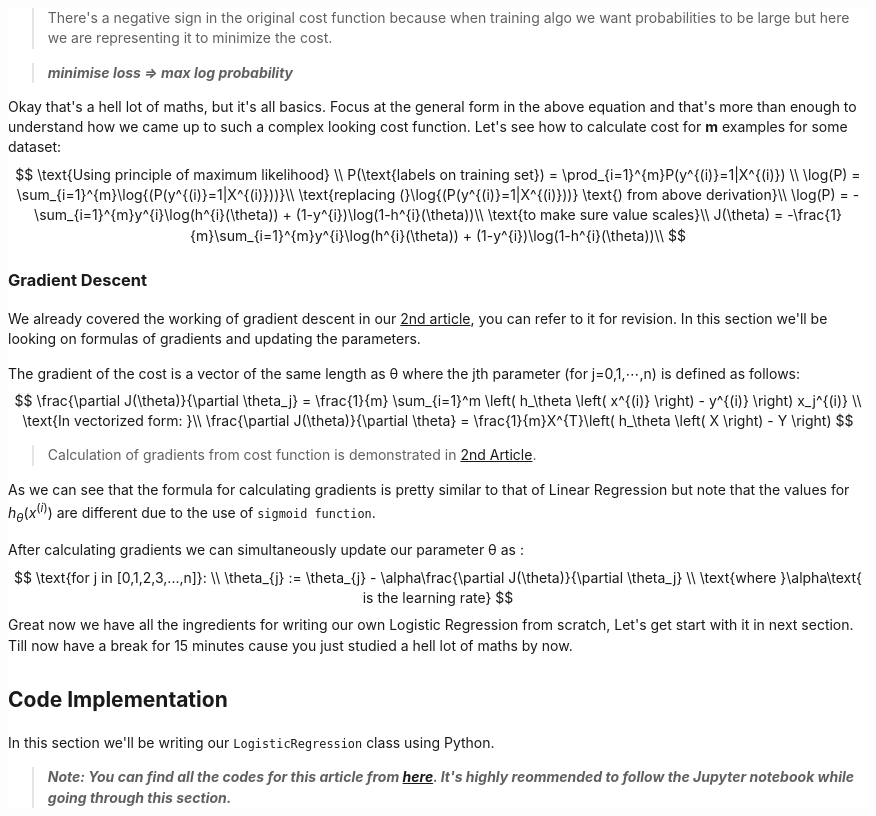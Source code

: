 > There's a negative sign in the original cost function because when training algo we want probabilities to be large but here we are representing it to minimize the cost.

> ***minimise loss => max log probability***

Okay that's a hell lot of maths, but it's all basics. Focus at the general form in the above equation and that's more than enough to understand how we came up to such a complex looking cost function. Let's see how to calculate cost for **m** examples for some dataset:
$$
\text{Using principle of maximum likelihood} \\
P(\text{labels on training set}) = \prod_{i=1}^{m}P(y^{(i)}=1|X^{(i)}) \\
\log(P) = \sum_{i=1}^{m}\log{(P(y^{(i)}=1|X^{(i)}))}\\
\text{replacing (}\log{(P(y^{(i)}=1|X^{(i)}))} \text{) from above derivation}\\
\log(P) = -\sum_{i=1}^{m}y^{i}\log(h^{i}(\theta)) + (1-y^{i})\log(1-h^{i}(\theta))\\
\text{to make sure value scales}\\
J(\theta) = -\frac{1}{m}\sum_{i=1}^{m}y^{i}\log(h^{i}(\theta)) + (1-y^{i})\log(1-h^{i}(\theta))\\
$$

### Gradient Descent

We already covered the working of gradient descent in our [2nd article](), you can refer to it for revision. In this section we'll be looking on formulas of gradients and updating the parameters.

The gradient of the cost is a vector of the same length as θ where the jth parameter (for j=0,1,⋯,n) is defined as follows:
$$
\frac{\partial J(\theta)}{\partial \theta_j} = \frac{1}{m} \sum_{i=1}^m \left( h_\theta \left( x^{(i)} \right) - y^{(i)} \right) x_j^{(i)} 
\\
\text{In vectorized form: }\\
\frac{\partial J(\theta)}{\partial \theta} = \frac{1}{m}X^{T}\left( h_\theta \left( X \right) - Y \right)
$$
> Calculation of gradients from cost function is demonstrated in [2nd Article]().

As we can see that the formula for calculating gradients is pretty similar to that of Linear Regression but note that the values for $h_\theta \left( x^{(i)} \right)$ are different due to the use of `sigmoid function`.

After calculating gradients we can simultaneously update our parameter &theta; as :
$$
\text{for j in [0,1,2,3,...,n]}: \\
\theta_{j} := \theta_{j} - \alpha\frac{\partial J(\theta)}{\partial \theta_j} \\
\text{where }\alpha\text{ is the learning rate}
$$
Great now we have all the ingredients for writing our own Logistic Regression from scratch, Let's get start with it in next section. Till now have a break for 15 minutes cause you just studied a hell lot of maths by now.

## Code Implementation

In this section we'll be writing our `LogisticRegression` class using Python.

> ***Note: You can find all the codes for this article from [here](). It's highly reommended to follow the Jupyter notebook while going through this section.***

